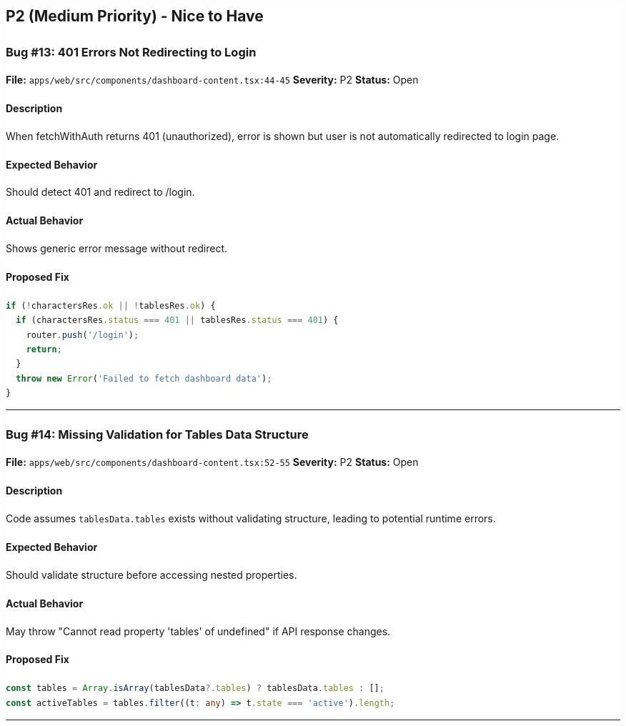 
## P2 (Medium Priority) - Nice to Have

### Bug #13: 401 Errors Not Redirecting to Login
**File:** `apps/web/src/components/dashboard-content.tsx:44-45`
**Severity:** P2
**Status:** Open

#### Description
When fetchWithAuth returns 401 (unauthorized), error is shown but user is not automatically redirected to login page.

#### Expected Behavior
Should detect 401 and redirect to /login.

#### Actual Behavior
Shows generic error message without redirect.

#### Proposed Fix
```typescript
if (!charactersRes.ok || !tablesRes.ok) {
  if (charactersRes.status === 401 || tablesRes.status === 401) {
    router.push('/login');
    return;
  }
  throw new Error('Failed to fetch dashboard data');
}
```

---

### Bug #14: Missing Validation for Tables Data Structure
**File:** `apps/web/src/components/dashboard-content.tsx:52-55`
**Severity:** P2
**Status:** Open

#### Description
Code assumes `tablesData.tables` exists without validating structure, leading to potential runtime errors.

#### Expected Behavior
Should validate structure before accessing nested properties.

#### Actual Behavior
May throw "Cannot read property 'tables' of undefined" if API response changes.

#### Proposed Fix
```typescript
const tables = Array.isArray(tablesData?.tables) ? tablesData.tables : [];
const activeTables = tables.filter((t: any) => t.state === 'active').length;
```

---